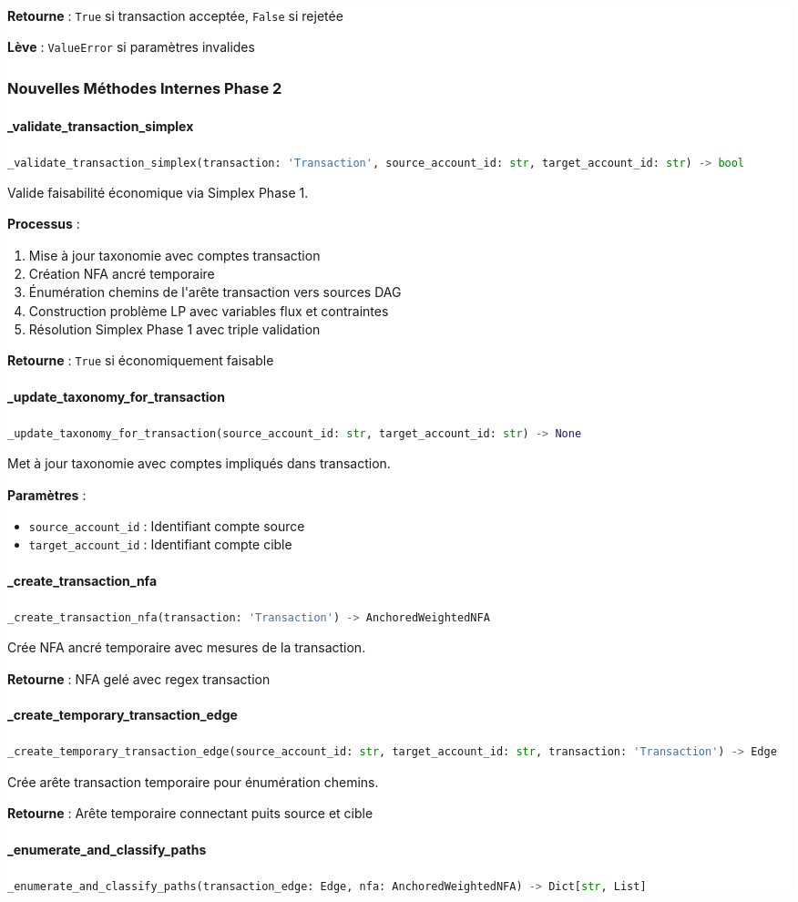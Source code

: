 **Retourne** : `True` si transaction acceptée, `False` si rejetée

**Lève** : `ValueError` si paramètres invalides

### Nouvelles Méthodes Internes Phase 2

#### _validate_transaction_simplex
```python
_validate_transaction_simplex(transaction: 'Transaction', source_account_id: str, target_account_id: str) -> bool
```

Valide faisabilité économique via Simplex Phase 1.

**Processus** :
1. Mise à jour taxonomie avec comptes transaction
2. Création NFA ancré temporaire
3. Énumération chemins de l'arête transaction vers sources DAG
4. Construction problème LP avec variables flux et contraintes
5. Résolution Simplex Phase 1 avec triple validation

**Retourne** : `True` si économiquement faisable

#### _update_taxonomy_for_transaction
```python
_update_taxonomy_for_transaction(source_account_id: str, target_account_id: str) -> None
```

Met à jour taxonomie avec comptes impliqués dans transaction.

**Paramètres** :
- `source_account_id` : Identifiant compte source
- `target_account_id` : Identifiant compte cible

#### _create_transaction_nfa
```python
_create_transaction_nfa(transaction: 'Transaction') -> AnchoredWeightedNFA
```

Crée NFA ancré temporaire avec mesures de la transaction.

**Retourne** : NFA gelé avec regex transaction

#### _create_temporary_transaction_edge
```python
_create_temporary_transaction_edge(source_account_id: str, target_account_id: str, transaction: 'Transaction') -> Edge
```

Crée arête transaction temporaire pour énumération chemins.

**Retourne** : Arête temporaire connectant puits source et cible

#### _enumerate_and_classify_paths
```python
_enumerate_and_classify_paths(transaction_edge: Edge, nfa: AnchoredWeightedNFA) -> Dict[str, List]
```
